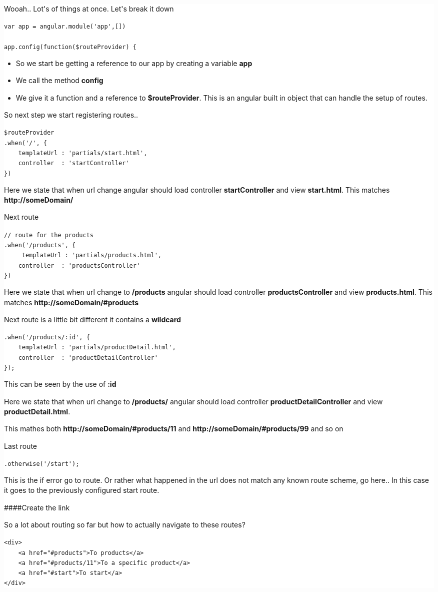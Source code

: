 Wooah.. Lot's of things at once. Let's break it down

	var app = angular.module('app',[])

	app.config(function($routeProvider) {
		
- So we start be getting a reference to our app by creating a variable **app**

- We call the method **config**
- We give it a function and a reference to **$routeProvider**. This is an angular built in object that can handle the setup of routes.

So next step we start registering routes..

	$routeProvider
	.when('/', {
        templateUrl : 'partials/start.html',
        controller  : 'startController'
	})

Here we state that when url change angular should load controller **startController** and view **start.html**. This matches **http://someDomain/**

Next route

	// route for the products
	.when('/products', {
    	 templateUrl : 'partials/products.html',
     	controller  : 'productsController'
	})

Here we state that when url change to **/products** angular should load controller **productsController** and view **products.html**. This matches **http://someDomain/#products**

Next route is a little bit different it contains a **wildcard**

	.when('/products/:id', {
        templateUrl : 'partials/productDetail.html',
        controller  : 'productDetailController'
	});

This can be seen by the use of **:id**

Here we state that when url change to **/products/<someNumber>** angular should load controller **productDetailController** and view **productDetail.html**.

This mathes both **http://someDomain/#products/11** and
**http://someDomain/#products/99** and so on

Last route

	.otherwise('/start');

This is the if error go to route. Or rather what happened in the url does not match any known route scheme, go here.. In this case it goes to the previously configured start route.

####Create the link

So a lot about routing so far but how to actually navigate to these routes?

	<div>
        <a href="#products">To products</a>
        <a href="#products/11">To a specific product</a>
        <a href="#start">To start</a>
	</div>
